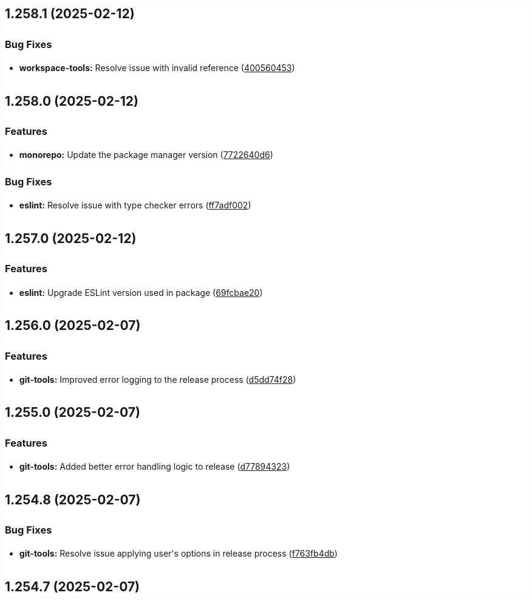 ## 1.258.1 (2025-02-12)

### Bug Fixes

- **workspace-tools:** Resolve issue with invalid reference ([400560453](https://github.com/storm-software/storm-ops/commit/400560453))

## 1.258.0 (2025-02-12)

### Features

- **monorepo:** Update the package manager version ([7722640d6](https://github.com/storm-software/storm-ops/commit/7722640d6))

### Bug Fixes

- **eslint:** Resolve issue with type checker errors ([ff7adf002](https://github.com/storm-software/storm-ops/commit/ff7adf002))

## 1.257.0 (2025-02-12)

### Features

- **eslint:** Upgrade ESLint version used in package ([69fcbae20](https://github.com/storm-software/storm-ops/commit/69fcbae20))

## 1.256.0 (2025-02-07)

### Features

- **git-tools:** Improved error logging to the release process ([d5dd74f28](https://github.com/storm-software/storm-ops/commit/d5dd74f28))

## 1.255.0 (2025-02-07)

### Features

- **git-tools:** Added better error handling logic to release ([d77894323](https://github.com/storm-software/storm-ops/commit/d77894323))

## 1.254.8 (2025-02-07)

### Bug Fixes

- **git-tools:** Resolve issue applying user's options in release process ([f763fb4db](https://github.com/storm-software/storm-ops/commit/f763fb4db))

## 1.254.7 (2025-02-07)
